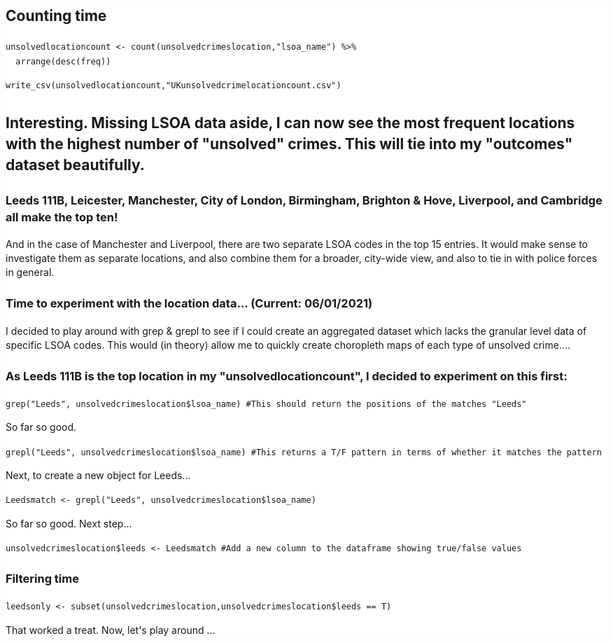 ## Counting time 

```{r}
unsolvedlocationcount <- count(unsolvedcrimeslocation,"lsoa_name") %>%
  arrange(desc(freq))
```

```{r}
write_csv(unsolvedlocationcount,"UKunsolvedcrimelocationcount.csv")
```
## Interesting. Missing LSOA data aside, I can now see the most frequent locations with the highest number of "unsolved" crimes. This will tie into my "outcomes" dataset beautifully.

### Leeds 111B, Leicester, Manchester, City of London, Birmingham, Brighton & Hove, Liverpool, and Cambridge all make the top ten!

And in the case of Manchester and Liverpool, there are two separate LSOA codes in the top 15 entries. It would make sense to investigate them as separate locations, and also combine them for a broader, city-wide view, and also to tie in with police forces in general.

### Time to experiment with the location data... (Current: 06/01/2021)

I decided to play around with grep & grepl to see if I could create an aggregated dataset which lacks the granular level data of specific LSOA codes. This would (in theory) allow me to quickly create choropleth maps of each type of unsolved crime.... 

### As Leeds 111B is the top location in my "unsolvedlocationcount", I decided to experiment on this first: 

```{r}
grep("Leeds", unsolvedcrimeslocation$lsoa_name) #This should return the positions of the matches "Leeds"
```
So far so good.
```{r}
grepl("Leeds", unsolvedcrimeslocation$lsoa_name) #This returns a T/F pattern in terms of whether it matches the pattern
```
Next, to create a new object for Leeds...
```{r}
Leedsmatch <- grepl("Leeds", unsolvedcrimeslocation$lsoa_name)
```

So far so good. Next step... 

```{r}
unsolvedcrimeslocation$leeds <- Leedsmatch #Add a new column to the dataframe showing true/false values 
```
### Filtering time
```{r}
leedsonly <- subset(unsolvedcrimeslocation,unsolvedcrimeslocation$leeds == T) 
```
That worked a treat. Now, let's play around ... 
